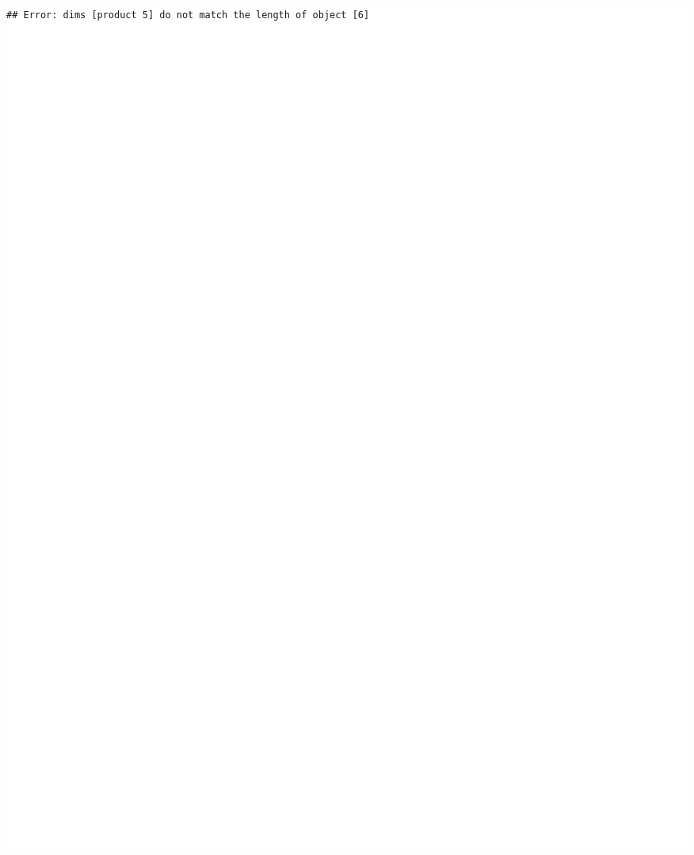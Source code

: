 
```
## Error: dims [product 5] do not match the length of object [6]
```

![plot of chunk track_vis](figure/track_vis.png) 
